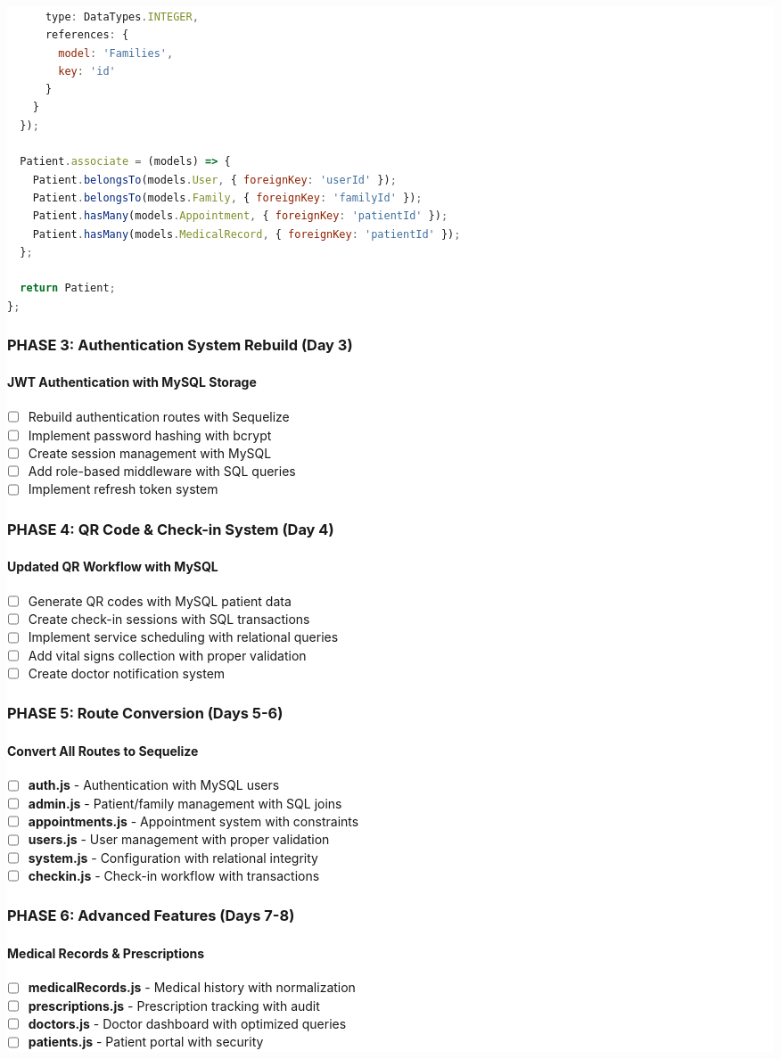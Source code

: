 ```javascript
      type: DataTypes.INTEGER,
      references: {
        model: 'Families',
        key: 'id'
      }
    }
  });

  Patient.associate = (models) => {
    Patient.belongsTo(models.User, { foreignKey: 'userId' });
    Patient.belongsTo(models.Family, { foreignKey: 'familyId' });
    Patient.hasMany(models.Appointment, { foreignKey: 'patientId' });
    Patient.hasMany(models.MedicalRecord, { foreignKey: 'patientId' });
  };

  return Patient;
};
```

### **PHASE 3: Authentication System Rebuild (Day 3)**
#### JWT Authentication with MySQL Storage
- [ ] Rebuild authentication routes with Sequelize
- [ ] Implement password hashing with bcrypt
- [ ] Create session management with MySQL
- [ ] Add role-based middleware with SQL queries
- [ ] Implement refresh token system

### **PHASE 4: QR Code & Check-in System (Day 4)**
#### Updated QR Workflow with MySQL
- [ ] Generate QR codes with MySQL patient data
- [ ] Create check-in sessions with SQL transactions
- [ ] Implement service scheduling with relational queries
- [ ] Add vital signs collection with proper validation
- [ ] Create doctor notification system

### **PHASE 5: Route Conversion (Days 5-6)**
#### Convert All Routes to Sequelize
- [ ] **auth.js** - Authentication with MySQL users
- [ ] **admin.js** - Patient/family management with SQL joins
- [ ] **appointments.js** - Appointment system with constraints
- [ ] **users.js** - User management with proper validation
- [ ] **system.js** - Configuration with relational integrity
- [ ] **checkin.js** - Check-in workflow with transactions

### **PHASE 6: Advanced Features (Days 7-8)**
#### Medical Records & Prescriptions
- [ ] **medicalRecords.js** - Medical history with normalization
- [ ] **prescriptions.js** - Prescription tracking with audit
- [ ] **doctors.js** - Doctor dashboard with optimized queries
- [ ] **patients.js** - Patient portal with security
